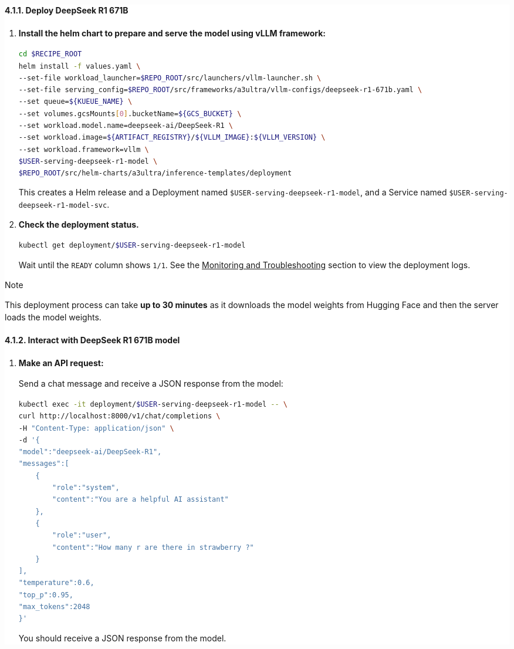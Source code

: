 <a name="deploy-deepseek-r1-671b"></a>
#### 4.1.1. Deploy DeepSeek R1 671B

1.  **Install the helm chart to prepare and serve the model using vLLM framework:**

    ```bash
    cd $RECIPE_ROOT
    helm install -f values.yaml \
    --set-file workload_launcher=$REPO_ROOT/src/launchers/vllm-launcher.sh \
    --set-file serving_config=$REPO_ROOT/src/frameworks/a3ultra/vllm-configs/deepseek-r1-671b.yaml \
    --set queue=${KUEUE_NAME} \
    --set volumes.gcsMounts[0].bucketName=${GCS_BUCKET} \
    --set workload.model.name=deepseek-ai/DeepSeek-R1 \
    --set workload.image=${ARTIFACT_REGISTRY}/${VLLM_IMAGE}:${VLLM_VERSION} \
    --set workload.framework=vllm \
    $USER-serving-deepseek-r1-model \
    $REPO_ROOT/src/helm-charts/a3ultra/inference-templates/deployment
    ```

    This creates a Helm release and a Deployment named `$USER-serving-deepseek-r1-model`, and a Service named `$USER-serving-deepseek-r1-model-svc`.

2.  **Check the deployment status.**

    ```bash
    kubectl get deployment/$USER-serving-deepseek-r1-model
    ```

    Wait until the `READY` column shows `1/1`. See the [Monitoring and Troubleshooting](#monitoring) section to view the deployment logs.

  > [!NOTE]
  > This deployment process can take **up to 30 minutes** as it downloads the model weights from Hugging Face and then the server loads the model weights.

<a name="interact-with-deepseek-r1-671b"></a>
#### 4.1.2. Interact with DeepSeek R1 671B model

1.  **Make an API request:**

    Send a chat message and receive a JSON response from the model:

    ```bash
    kubectl exec -it deployment/$USER-serving-deepseek-r1-model -- \
    curl http://localhost:8000/v1/chat/completions \
    -H "Content-Type: application/json" \
    -d '{
    "model":"deepseek-ai/DeepSeek-R1",
    "messages":[
        {
            "role":"system",
            "content":"You are a helpful AI assistant"
        },
        {
            "role":"user",
            "content":"How many r are there in strawberry ?"
        }
    ],
    "temperature":0.6,
    "top_p":0.95,
    "max_tokens":2048
    }'
    ```
    You should receive a JSON response from the model.
